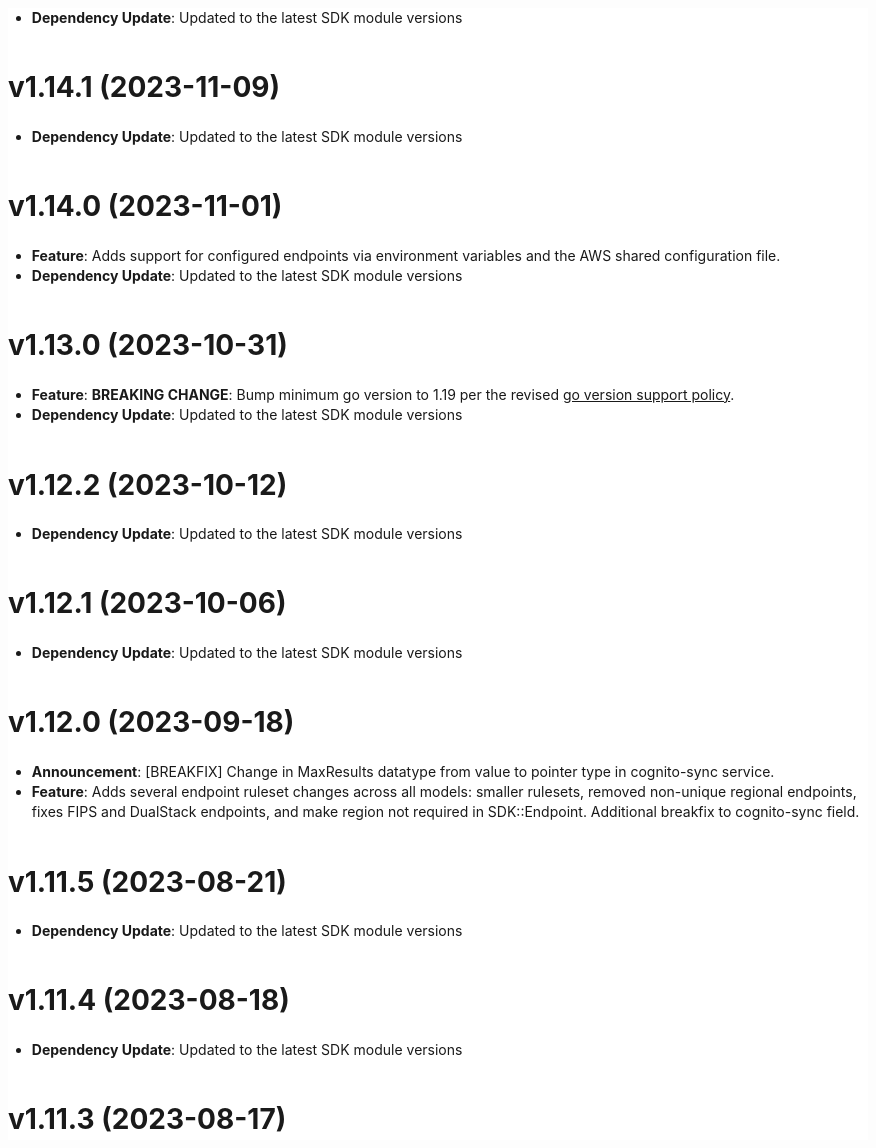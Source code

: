 * **Dependency Update**: Updated to the latest SDK module versions

# v1.14.1 (2023-11-09)

* **Dependency Update**: Updated to the latest SDK module versions

# v1.14.0 (2023-11-01)

* **Feature**: Adds support for configured endpoints via environment variables and the AWS shared configuration file.
* **Dependency Update**: Updated to the latest SDK module versions

# v1.13.0 (2023-10-31)

* **Feature**: **BREAKING CHANGE**: Bump minimum go version to 1.19 per the revised [go version support policy](https://aws.amazon.com/blogs/developer/aws-sdk-for-go-aligns-with-go-release-policy-on-supported-runtimes/).
* **Dependency Update**: Updated to the latest SDK module versions

# v1.12.2 (2023-10-12)

* **Dependency Update**: Updated to the latest SDK module versions

# v1.12.1 (2023-10-06)

* **Dependency Update**: Updated to the latest SDK module versions

# v1.12.0 (2023-09-18)

* **Announcement**: [BREAKFIX] Change in MaxResults datatype from value to pointer type in cognito-sync service.
* **Feature**: Adds several endpoint ruleset changes across all models: smaller rulesets, removed non-unique regional endpoints, fixes FIPS and DualStack endpoints, and make region not required in SDK::Endpoint. Additional breakfix to cognito-sync field.

# v1.11.5 (2023-08-21)

* **Dependency Update**: Updated to the latest SDK module versions

# v1.11.4 (2023-08-18)

* **Dependency Update**: Updated to the latest SDK module versions

# v1.11.3 (2023-08-17)
